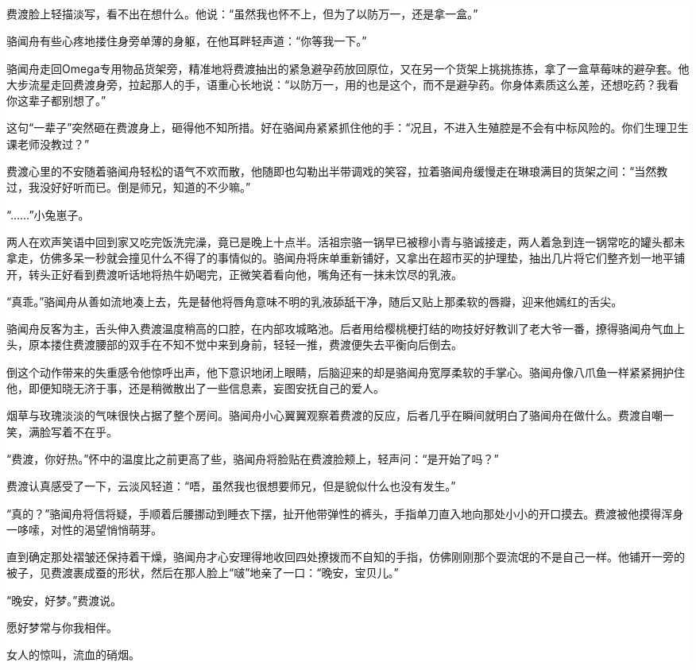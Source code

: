 
费渡脸上轻描淡写，看不出在想什么。他说：“虽然我也怀不上，但为了以防万一，还是拿一盒。”



骆闻舟有些心疼地搂住身旁单薄的身躯，在他耳畔轻声道：“你等我一下。”



骆闻舟走回Omega专用物品货架旁，精准地将费渡抽出的紧急避孕药放回原位，又在另一个货架上挑挑拣拣，拿了一盒草莓味的避孕套。他大步流星走回费渡身旁，拉起那人的手，语重心长地说：“以防万一，用的也是这个，而不是避孕药。你身体素质这么差，还想吃药？我看你这辈子都别想了。”



这句“一辈子”突然砸在费渡身上，砸得他不知所措。好在骆闻舟紧紧抓住他的手：“况且，不进入生殖腔是不会有中标风险的。你们生理卫生课老师没教过？”



费渡心里的不安随着骆闻舟轻松的语气不欢而散，他随即也勾勒出半带调戏的笑容，拉着骆闻舟缓慢走在琳琅满目的货架之间：“当然教过，我没好好听而已。倒是师兄，知道的不少嘛。”



“……”小兔崽子。



两人在欢声笑语中回到家又吃完饭洗完澡，竟已是晚上十点半。活祖宗骆一锅早已被穆小青与骆诚接走，两人着急到连一锅常吃的罐头都未拿走，仿佛多呆一秒就会撞见什么不得了的事情似的。骆闻舟将床单重新铺好，又拿出在超市买的护理垫，抽出几片将它们整齐划一地平铺开，转头正好看到费渡听话地将热牛奶喝完，正微笑着看向他，嘴角还有一抹未饮尽的乳液。



“真乖。”骆闻舟从善如流地凑上去，先是替他将唇角意味不明的乳液舔舐干净，随后又贴上那柔软的唇瓣，迎来他嫣红的舌尖。



骆闻舟反客为主，舌头伸入费渡温度稍高的口腔，在内部攻城略池。后者用给樱桃梗打结的吻技好好教训了老大爷一番，撩得骆闻舟气血上头，原本搂住费渡腰部的双手在不知不觉中来到身前，轻轻一推，费渡便失去平衡向后倒去。



倒这个动作带来的失重感令他惊呼出声，他下意识地闭上眼睛，后脑迎来的却是骆闻舟宽厚柔软的手掌心。骆闻舟像八爪鱼一样紧紧拥护住他，即便知晓无济于事，还是稍微散出了一些信息素，妄图安抚自己的爱人。



烟草与玫瑰淡淡的气味很快占据了整个房间。骆闻舟小心翼翼观察着费渡的反应，后者几乎在瞬间就明白了骆闻舟在做什么。费渡自嘲一笑，满脸写着不在乎。



“费渡，你好热。”怀中的温度比之前更高了些，骆闻舟将脸贴在费渡脸颊上，轻声问：“是开始了吗？”



费渡认真感受了一下，云淡风轻道：“唔，虽然我也很想要师兄，但是貌似什么也没有发生。”



“真的？”骆闻舟将信将疑，手顺着后腰挪动到睡衣下摆，扯开他带弹性的裤头，手指单刀直入地向那处小小的开口摸去。费渡被他摸得浑身一哆嗦，对性的渴望悄悄萌芽。



直到确定那处褶皱还保持着干燥，骆闻舟才心安理得地收回四处撩拨而不自知的手指，仿佛刚刚那个耍流氓的不是自己一样。他铺开一旁的被子，见费渡裹成蚕的形状，然后在那人脸上“啵”地亲了一口：“晚安，宝贝儿。”



“晚安，好梦。”费渡说。



愿好梦常与你我相伴。



女人的惊叫，流血的硝烟。

